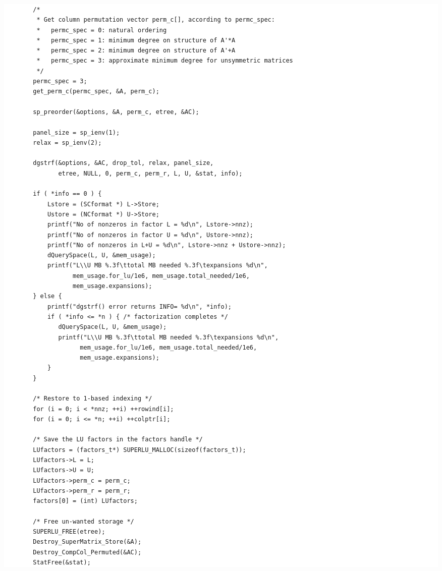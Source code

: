             /*
             * Get column permutation vector perm_c[], according to permc_spec:
             *   permc_spec = 0: natural ordering 
             *   permc_spec = 1: minimum degree on structure of A'*A
             *   permc_spec = 2: minimum degree on structure of A'+A
             *   permc_spec = 3: approximate minimum degree for unsymmetric matrices
             */     
            permc_spec = 3;
            get_perm_c(permc_spec, &A, perm_c);
        
            sp_preorder(&options, &A, perm_c, etree, &AC);

            panel_size = sp_ienv(1);
            relax = sp_ienv(2);

            dgstrf(&options, &AC, drop_tol, relax, panel_size, 
                   etree, NULL, 0, perm_c, perm_r, L, U, &stat, info);

            if ( *info == 0 ) {
                Lstore = (SCformat *) L->Store;
                Ustore = (NCformat *) U->Store;
                printf("No of nonzeros in factor L = %d\n", Lstore->nnz);
                printf("No of nonzeros in factor U = %d\n", Ustore->nnz);
                printf("No of nonzeros in L+U = %d\n", Lstore->nnz + Ustore->nnz);
                dQuerySpace(L, U, &mem_usage);
                printf("L\\U MB %.3f\ttotal MB needed %.3f\texpansions %d\n",
                       mem_usage.for_lu/1e6, mem_usage.total_needed/1e6,
                       mem_usage.expansions);
            } else {
                printf("dgstrf() error returns INFO= %d\n", *info);
                if ( *info <= *n ) { /* factorization completes */
                   dQuerySpace(L, U, &mem_usage);
                   printf("L\\U MB %.3f\ttotal MB needed %.3f\texpansions %d\n",
                         mem_usage.for_lu/1e6, mem_usage.total_needed/1e6,
                         mem_usage.expansions);
                }
            }
        
            /* Restore to 1-based indexing */
            for (i = 0; i < *nnz; ++i) ++rowind[i];
            for (i = 0; i <= *n; ++i) ++colptr[i];

            /* Save the LU factors in the factors handle */
            LUfactors = (factors_t*) SUPERLU_MALLOC(sizeof(factors_t));
            LUfactors->L = L;
            LUfactors->U = U;
            LUfactors->perm_c = perm_c;
            LUfactors->perm_r = perm_r;
            factors[0] = (int) LUfactors;

            /* Free un-wanted storage */
            SUPERLU_FREE(etree);
            Destroy_SuperMatrix_Store(&A);
            Destroy_CompCol_Permuted(&AC);
            StatFree(&stat);


[^1]: Some vendor-supplied libraries do not have C interfaces. So the
[^2]: Matrix `g10` is first generated with the structure of the 10-by-10